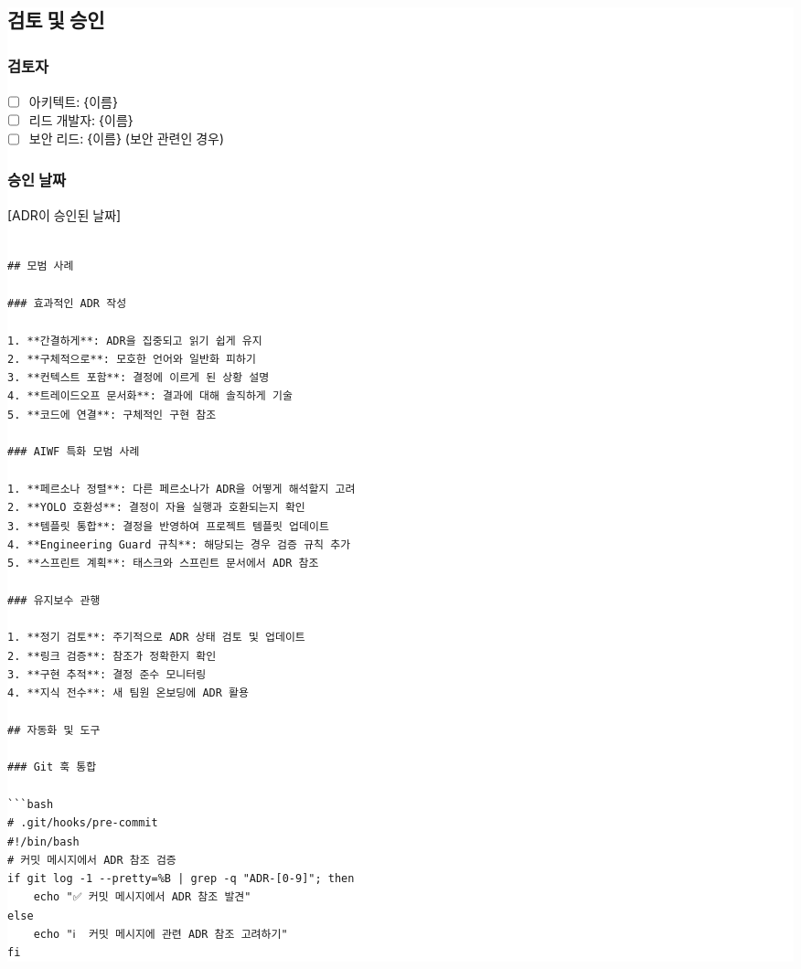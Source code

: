 ## 검토 및 승인

### 검토자
- [ ] 아키텍트: {이름}
- [ ] 리드 개발자: {이름}
- [ ] 보안 리드: {이름} (보안 관련인 경우)

### 승인 날짜
[ADR이 승인된 날짜]
```

## 모범 사례

### 효과적인 ADR 작성

1. **간결하게**: ADR을 집중되고 읽기 쉽게 유지
2. **구체적으로**: 모호한 언어와 일반화 피하기
3. **컨텍스트 포함**: 결정에 이르게 된 상황 설명
4. **트레이드오프 문서화**: 결과에 대해 솔직하게 기술
5. **코드에 연결**: 구체적인 구현 참조

### AIWF 특화 모범 사례

1. **페르소나 정렬**: 다른 페르소나가 ADR을 어떻게 해석할지 고려
2. **YOLO 호환성**: 결정이 자율 실행과 호환되는지 확인
3. **템플릿 통합**: 결정을 반영하여 프로젝트 템플릿 업데이트
4. **Engineering Guard 규칙**: 해당되는 경우 검증 규칙 추가
5. **스프린트 계획**: 태스크와 스프린트 문서에서 ADR 참조

### 유지보수 관행

1. **정기 검토**: 주기적으로 ADR 상태 검토 및 업데이트
2. **링크 검증**: 참조가 정확한지 확인
3. **구현 추적**: 결정 준수 모니터링
4. **지식 전수**: 새 팀원 온보딩에 ADR 활용

## 자동화 및 도구

### Git 훅 통합

```bash
# .git/hooks/pre-commit
#!/bin/bash
# 커밋 메시지에서 ADR 참조 검증
if git log -1 --pretty=%B | grep -q "ADR-[0-9]"; then
    echo "✅ 커밋 메시지에서 ADR 참조 발견"
else
    echo "ℹ️  커밋 메시지에 관련 ADR 참조 고려하기"
fi
```
